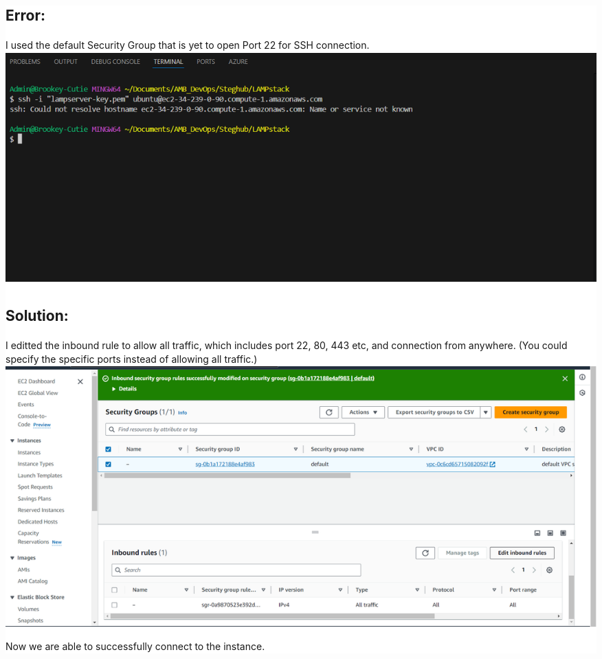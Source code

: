 ## Error: 
I used the default Security Group that is yet to open Port 22 for SSH connection.
   ![Connecting to the instance](images/4.png)

## Solution:
I editted the inbound rule to allow all traffic, which includes port 22, 80, 443 etc, and connection from anywhere. (You could specify the specific ports instead of allowing all traffic.)
   ![Editting Inbound Rules](images/5.png)

Now we are able to successfully connect to the instance.